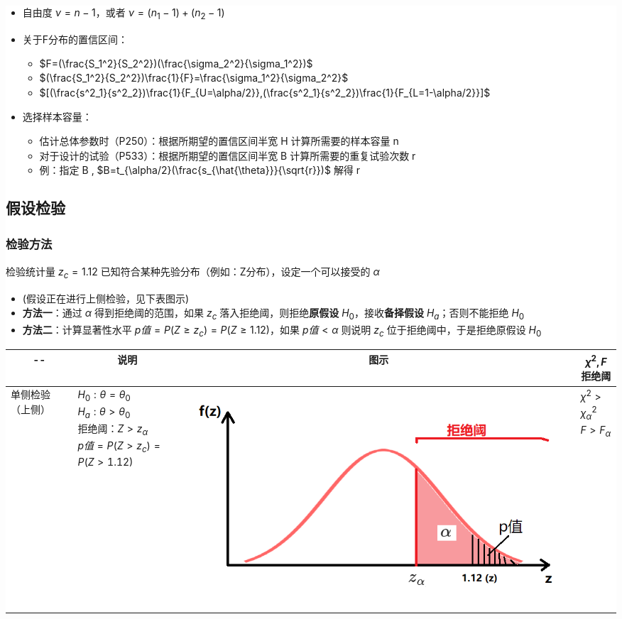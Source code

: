 * 自由度 $\nu=n-1$，或者 $\nu=(n_1-1)+(n_2-1)$
* 关于F分布的置信区间：
    - $F=(\frac{S_1^2}{S_2^2})(\frac{\sigma_2^2}{\sigma_1^2})$
    - $(\frac{S_1^2}{S_2^2})\frac{1}{F}=\frac{\sigma_1^2}{\sigma_2^2}$
    - $[(\frac{s^2_1}{s^2_2})\frac{1}{F_{U=\alpha/2}},(\frac{s^2_1}{s^2_2})\frac{1}{F_{L=1-\alpha/2}}]$

* 选择样本容量：
    - 估计总体参数时（P250）：根据所期望的置信区间半宽 H 计算所需要的样本容量 n
    - 对于设计的试验（P533）：根据所期望的置信区间半宽 B 计算所需要的重复试验次数 r
    - 例：指定 B , $B=t_{\alpha/2}(\frac{s_{\hat{\theta}}}{\sqrt{r}})$ 解得 r
    


## 假设检验

### 检验方法
检验统计量 $z_c=1.12$ 已知符合某种先验分布（例如：Z分布），设定一个可以接受的 $\alpha$

* (假设正在进行上侧检验，见下表图示)
* **方法一**：通过 $\alpha$ 得到拒绝阈的范围，如果 $z_c$ 落入拒绝阈，则拒绝**原假设** $H_0$，接收**备择假设** $H_a$；否则不能拒绝 $H_0$
* **方法二**：计算显著性水平 $p值=P(Z \ge z_c)=P(Z \ge 1.12)$，如果 $p值 < \alpha$ 则说明 $z_c$ 位于拒绝阈中，于是拒绝原假设 $H_0$  



| -- | 说明 | 图示 | $\chi^2,F$<br>拒绝阈 |
| -- | -- | -- | -- |
| 单侧检验（上侧） | $H_0: \theta=\theta_0$ <br> $H_a: \theta>\theta_0$ <br> 拒绝阈：$Z > z_{\alpha}$ <br>  $p值=P(Z > z_c)=P(Z > 1.12)$ | ![](./Basis/8-1.png) | $\chi^2>\chi^2_{\alpha}$<br>$F>F_{\alpha}$ |